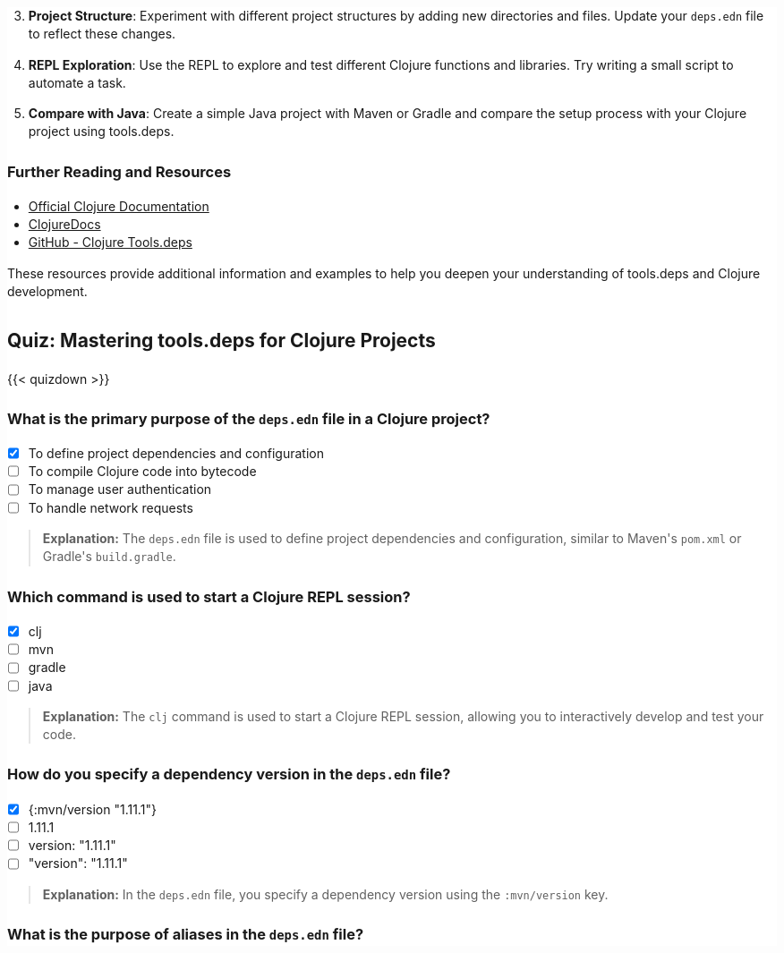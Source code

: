 3. **Project Structure**: Experiment with different project structures by adding new directories and files. Update your `deps.edn` file to reflect these changes.

4. **REPL Exploration**: Use the REPL to explore and test different Clojure functions and libraries. Try writing a small script to automate a task.

5. **Compare with Java**: Create a simple Java project with Maven or Gradle and compare the setup process with your Clojure project using tools.deps.

### Further Reading and Resources

- [Official Clojure Documentation](https://clojure.org/guides/deps_and_cli)
- [ClojureDocs](https://clojuredocs.org/)
- [GitHub - Clojure Tools.deps](https://github.com/clojure/tools.deps.alpha)

These resources provide additional information and examples to help you deepen your understanding of tools.deps and Clojure development.

## Quiz: Mastering tools.deps for Clojure Projects

{{< quizdown >}}

### What is the primary purpose of the `deps.edn` file in a Clojure project?

- [x] To define project dependencies and configuration
- [ ] To compile Clojure code into bytecode
- [ ] To manage user authentication
- [ ] To handle network requests

> **Explanation:** The `deps.edn` file is used to define project dependencies and configuration, similar to Maven's `pom.xml` or Gradle's `build.gradle`.

### Which command is used to start a Clojure REPL session?

- [x] clj
- [ ] mvn
- [ ] gradle
- [ ] java

> **Explanation:** The `clj` command is used to start a Clojure REPL session, allowing you to interactively develop and test your code.

### How do you specify a dependency version in the `deps.edn` file?

- [x] {:mvn/version "1.11.1"}
- [ ] <version>1.11.1</version>
- [ ] version: "1.11.1"
- [ ] "version": "1.11.1"

> **Explanation:** In the `deps.edn` file, you specify a dependency version using the `:mvn/version` key.

### What is the purpose of aliases in the `deps.edn` file?
